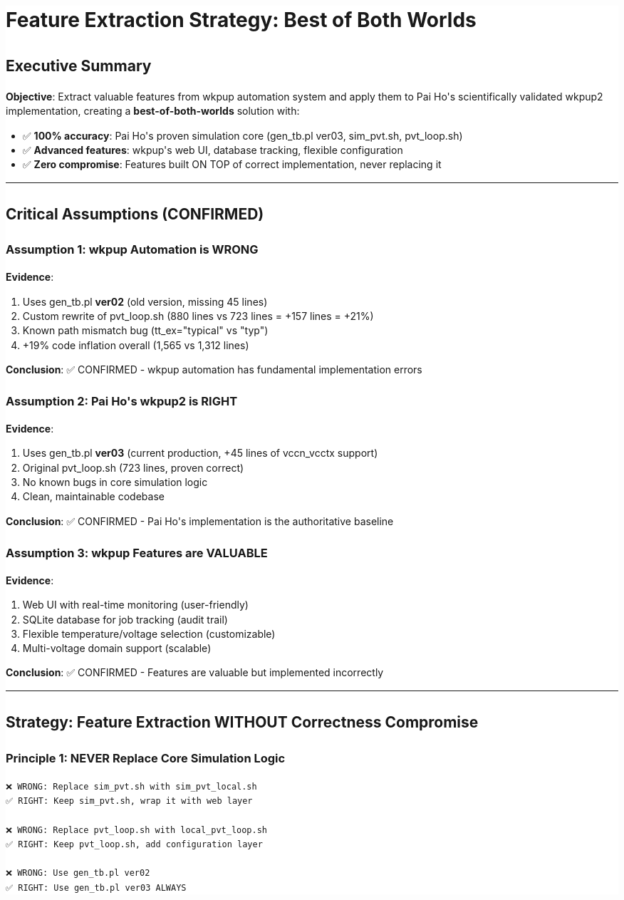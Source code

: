 # Feature Extraction Strategy: Best of Both Worlds

## Executive Summary

**Objective**: Extract valuable features from wkpup automation system and apply them to Pai Ho's scientifically validated wkpup2 implementation, creating a **best-of-both-worlds** solution with:
- ✅ **100% accuracy**: Pai Ho's proven simulation core (gen_tb.pl ver03, sim_pvt.sh, pvt_loop.sh)
- ✅ **Advanced features**: wkpup's web UI, database tracking, flexible configuration
- ✅ **Zero compromise**: Features built ON TOP of correct implementation, never replacing it

---

## Critical Assumptions (CONFIRMED)

### Assumption 1: wkpup Automation is WRONG
**Evidence**:
1. Uses gen_tb.pl **ver02** (old version, missing 45 lines)
2. Custom rewrite of pvt_loop.sh (880 lines vs 723 lines = +157 lines = +21%)
3. Known path mismatch bug (tt_ex="typical" vs "typ")
4. +19% code inflation overall (1,565 vs 1,312 lines)

**Conclusion**: ✅ CONFIRMED - wkpup automation has fundamental implementation errors

### Assumption 2: Pai Ho's wkpup2 is RIGHT
**Evidence**:
1. Uses gen_tb.pl **ver03** (current production, +45 lines of vccn_vcctx support)
2. Original pvt_loop.sh (723 lines, proven correct)
3. No known bugs in core simulation logic
4. Clean, maintainable codebase

**Conclusion**: ✅ CONFIRMED - Pai Ho's implementation is the authoritative baseline

### Assumption 3: wkpup Features are VALUABLE
**Evidence**:
1. Web UI with real-time monitoring (user-friendly)
2. SQLite database for job tracking (audit trail)
3. Flexible temperature/voltage selection (customizable)
4. Multi-voltage domain support (scalable)

**Conclusion**: ✅ CONFIRMED - Features are valuable but implemented incorrectly

---

## Strategy: Feature Extraction WITHOUT Correctness Compromise

### Principle 1: NEVER Replace Core Simulation Logic
```
❌ WRONG: Replace sim_pvt.sh with sim_pvt_local.sh
✅ RIGHT: Keep sim_pvt.sh, wrap it with web layer

❌ WRONG: Replace pvt_loop.sh with local_pvt_loop.sh  
✅ RIGHT: Keep pvt_loop.sh, add configuration layer

❌ WRONG: Use gen_tb.pl ver02
✅ RIGHT: Use gen_tb.pl ver03 ALWAYS
```
